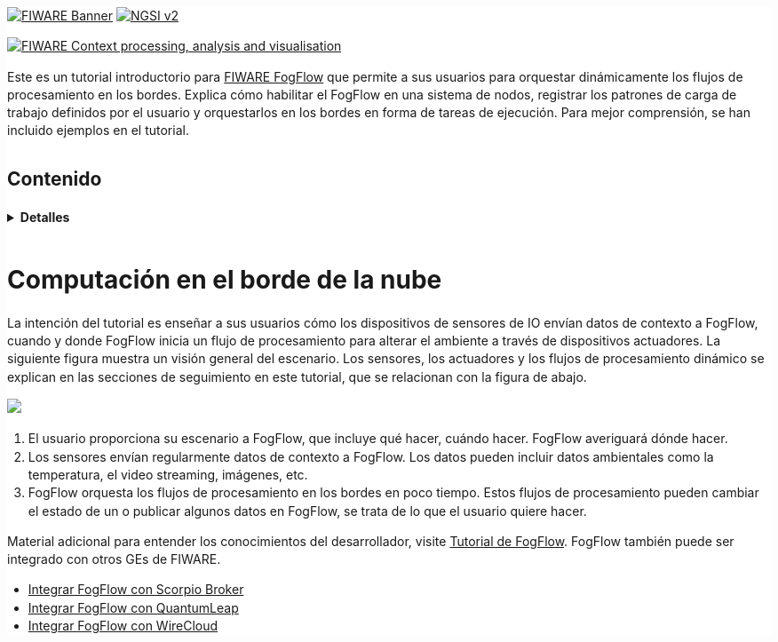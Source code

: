 [![FIWARE Banner](https://fiware.github.io/tutorials.Edge-Computing/img/fiware.png)](https://www.fiware.org/developers)
[![NGSI v2](https://img.shields.io/badge/NGSI-v2-5dc0cf.svg)](https://fiware-ges.github.io/orion/api/v2/stable/)

[![FIWARE Context processing, analysis and visualisation](https://nexus.lab.fiware.org/static/badges/chapters/processing.svg)](https://github.com/FIWARE/catalogue/blob/master/processing/README.md)


Este es un tutorial introductorio para [FIWARE FogFlow](https://fogflow.readthedocs.io/en/latest/) que permite a sus
usuarios para orquestar dinámicamente los flujos de procesamiento en los bordes. Explica cómo habilitar el FogFlow en
una sistema de nodos, registrar los patrones de carga de trabajo definidos por el usuario y orquestarlos en los bordes
en forma de tareas de ejecución. Para mejor comprensión, se han incluido ejemplos en el tutorial.

## Contenido

<details><summary><strong>Detalles</strong></summary></details>

# Computación en el borde de la nube

La intención del tutorial es enseñar a sus usuarios cómo los dispositivos de sensores de IO envían datos de contexto a
FogFlow, cuando y donde FogFlow inicia un flujo de procesamiento para alterar el ambiente a través de dispositivos
actuadores. La siguiente figura muestra un visión general del escenario. Los sensores, los actuadores y los flujos de
procesamiento dinámico se explican en las secciones de seguimiento en este tutorial, que se relacionan con la figura de
abajo.

![](https://fiware.github.io/tutorials.Edge-Computing/img/fogflow-overall-view.png)

1.  El usuario proporciona su escenario a FogFlow, que incluye qué hacer, cuándo hacer. FogFlow averiguará dónde hacer.
2.  Los sensores envían regularmente datos de contexto a FogFlow. Los datos pueden incluir datos ambientales como la
    temperatura, el video streaming, imágenes, etc.
3.  FogFlow orquesta los flujos de procesamiento en los bordes en poco tiempo. Estos flujos de procesamiento pueden
    cambiar el estado de un o publicar algunos datos en FogFlow, se trata de lo que el usuario quiere hacer.

Material adicional para entender los conocimientos del desarrollador, visite
[Tutorial de FogFlow](https://fogflow.readthedocs.io/en/latest/introduction.html). FogFlow también puede ser integrado
con otros GEs de FIWARE.

-   [Integrar FogFlow con Scorpio Broker](https://fogflow.readthedocs.io/en/latest/scorpioIntegration.html)
-   [Integrar FogFlow con QuantumLeap](https://fogflow.readthedocs.io/en/latest/QuantumLeapIntegration.html)
-   [Integrar FogFlow con WireCloud](https://fogflow.readthedocs.io/en/latest/wirecloudIntegration.html)
